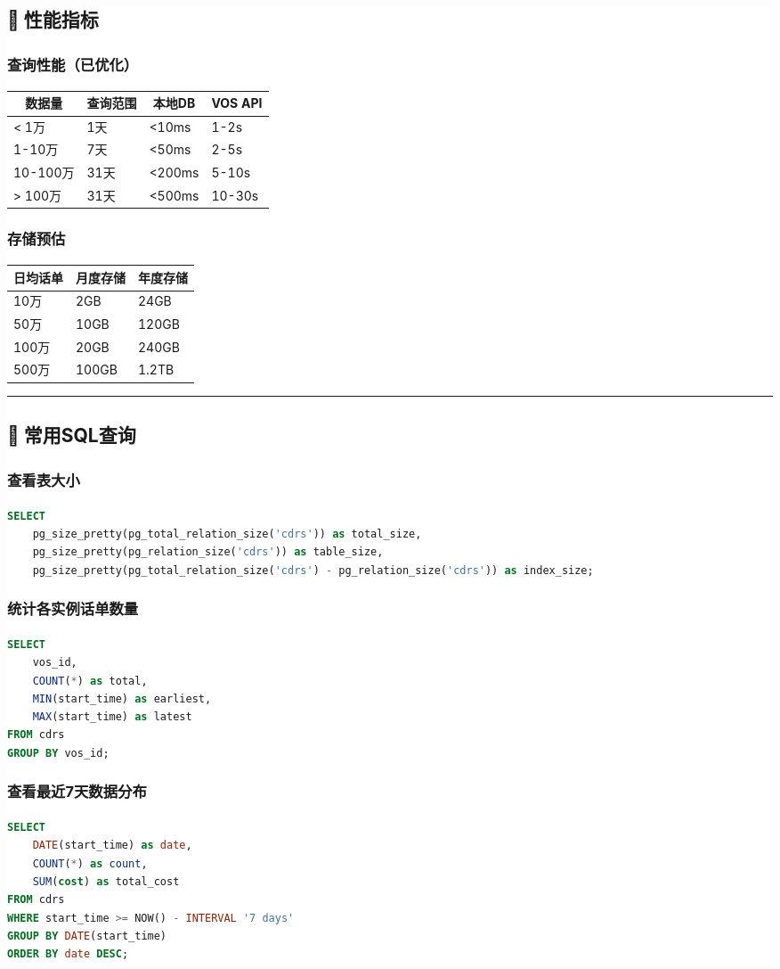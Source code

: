 
## 🚀 性能指标

### 查询性能（已优化）

| 数据量 | 查询范围 | 本地DB | VOS API |
|--------|----------|--------|---------|
| < 1万 | 1天 | <10ms | 1-2s |
| 1-10万 | 7天 | <50ms | 2-5s |
| 10-100万 | 31天 | <200ms | 5-10s |
| > 100万 | 31天 | <500ms | 10-30s |

### 存储预估

| 日均话单 | 月度存储 | 年度存储 |
|----------|----------|----------|
| 10万 | 2GB | 24GB |
| 50万 | 10GB | 120GB |
| 100万 | 20GB | 240GB |
| 500万 | 100GB | 1.2TB |

---

## 🔧 常用SQL查询

### 查看表大小
```sql
SELECT 
    pg_size_pretty(pg_total_relation_size('cdrs')) as total_size,
    pg_size_pretty(pg_relation_size('cdrs')) as table_size,
    pg_size_pretty(pg_total_relation_size('cdrs') - pg_relation_size('cdrs')) as index_size;
```

### 统计各实例话单数量
```sql
SELECT 
    vos_id,
    COUNT(*) as total,
    MIN(start_time) as earliest,
    MAX(start_time) as latest
FROM cdrs
GROUP BY vos_id;
```

### 查看最近7天数据分布
```sql
SELECT 
    DATE(start_time) as date,
    COUNT(*) as count,
    SUM(cost) as total_cost
FROM cdrs
WHERE start_time >= NOW() - INTERVAL '7 days'
GROUP BY DATE(start_time)
ORDER BY date DESC;
```
